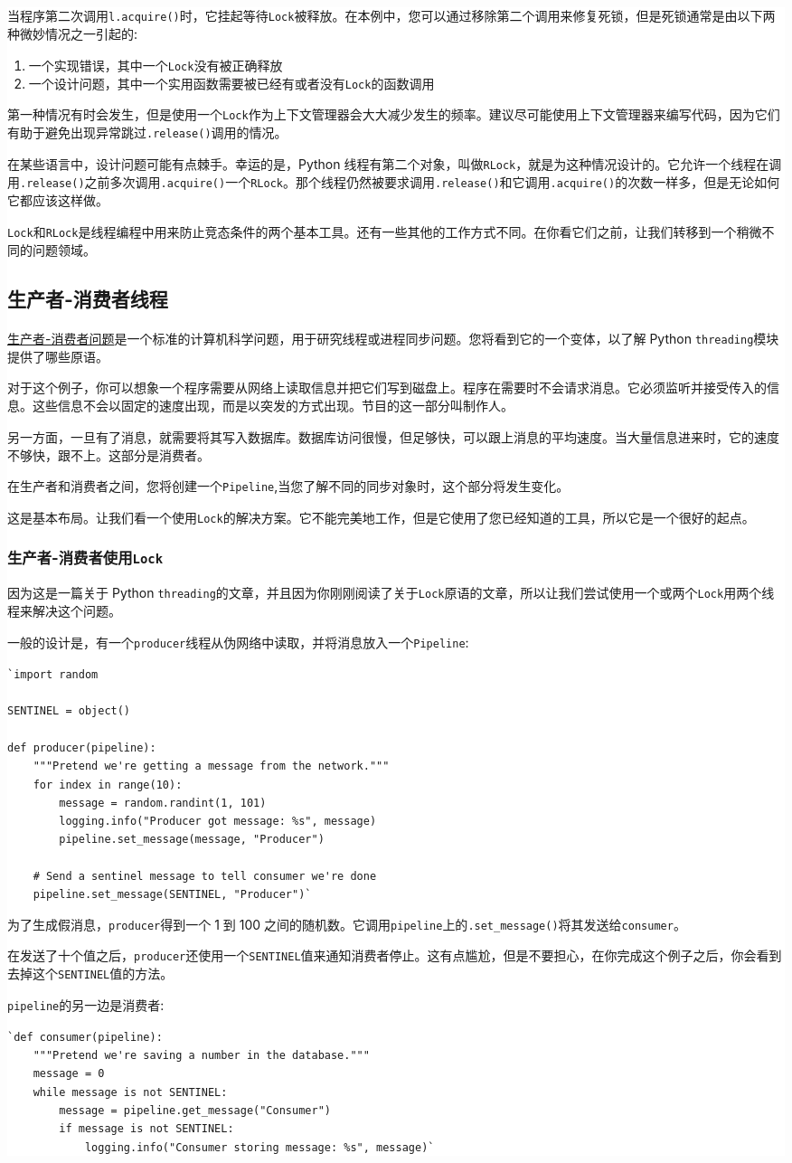 当程序第二次调用`l.acquire()`时，它挂起等待`Lock`被释放。在本例中，您可以通过移除第二个调用来修复死锁，但是死锁通常是由以下两种微妙情况之一引起的:

1.  一个实现错误，其中一个`Lock`没有被正确释放
2.  一个设计问题，其中一个实用函数需要被已经有或者没有`Lock`的函数调用

第一种情况有时会发生，但是使用一个`Lock`作为上下文管理器会大大减少发生的频率。建议尽可能使用上下文管理器来编写代码，因为它们有助于避免出现异常跳过`.release()`调用的情况。

在某些语言中，设计问题可能有点棘手。幸运的是，Python 线程有第二个对象，叫做`RLock`，就是为这种情况设计的。它允许一个线程在调用`.release()`之前多次调用`.acquire()`一个`RLock`。那个线程仍然被要求调用`.release()`和它调用`.acquire()`的次数一样多，但是无论如何它都应该这样做。

`Lock`和`RLock`是线程编程中用来防止竞态条件的两个基本工具。还有一些其他的工作方式不同。在你看它们之前，让我们转移到一个稍微不同的问题领域。

## 生产者-消费者线程

[生产者-消费者问题](https://en.wikipedia.org/wiki/Producer%E2%80%93consumer_problem)是一个标准的计算机科学问题，用于研究线程或进程同步问题。您将看到它的一个变体，以了解 Python `threading`模块提供了哪些原语。

对于这个例子，你可以想象一个程序需要从网络上读取信息并把它们写到磁盘上。程序在需要时不会请求消息。它必须监听并接受传入的信息。这些信息不会以固定的速度出现，而是以突发的方式出现。节目的这一部分叫制作人。

另一方面，一旦有了消息，就需要将其写入数据库。数据库访问很慢，但足够快，可以跟上消息的平均速度。当大量信息进来时，它的速度不够快，跟不上。这部分是消费者。

在生产者和消费者之间，您将创建一个`Pipeline`,当您了解不同的同步对象时，这个部分将发生变化。

这是基本布局。让我们看一个使用`Lock`的解决方案。它不能完美地工作，但是它使用了您已经知道的工具，所以它是一个很好的起点。

### 生产者-消费者使用`Lock`

因为这是一篇关于 Python `threading`的文章，并且因为你刚刚阅读了关于`Lock`原语的文章，所以让我们尝试使用一个或两个`Lock`用两个线程来解决这个问题。

一般的设计是，有一个`producer`线程从伪网络中读取，并将消息放入一个`Pipeline`:

```
`import random 

SENTINEL = object()

def producer(pipeline):
    """Pretend we're getting a message from the network."""
    for index in range(10):
        message = random.randint(1, 101)
        logging.info("Producer got message: %s", message)
        pipeline.set_message(message, "Producer")

    # Send a sentinel message to tell consumer we're done
    pipeline.set_message(SENTINEL, "Producer")` 
```

为了生成假消息，`producer`得到一个 1 到 100 之间的随机数。它调用`pipeline`上的`.set_message()`将其发送给`consumer`。

在发送了十个值之后，`producer`还使用一个`SENTINEL`值来通知消费者停止。这有点尴尬，但是不要担心，在你完成这个例子之后，你会看到去掉这个`SENTINEL`值的方法。

`pipeline`的另一边是消费者:

```
`def consumer(pipeline):
    """Pretend we're saving a number in the database."""
    message = 0
    while message is not SENTINEL:
        message = pipeline.get_message("Consumer")
        if message is not SENTINEL:
            logging.info("Consumer storing message: %s", message)` 
```
